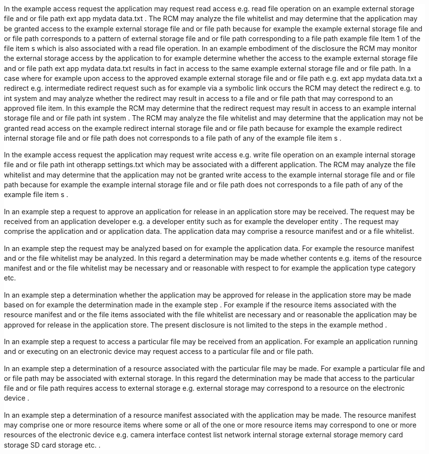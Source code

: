 In the example access request the application may request read access e.g. read file operation on an example external storage file and or file path ext app mydata data.txt . The RCM may analyze the file whitelist and may determine that the application may be granted access to the example external storage file and or file path because for example the example external storage file and or file path corresponds to a pattern of external storage file and or file path corresponding to a file path example file Item 1 of the file item s which is also associated with a read file operation. In an example embodiment of the disclosure the RCM may monitor the external storage access by the application to for example determine whether the access to the example external storage file and or file path ext app mydata data.txt results in fact in access to the same example external storage file and or file path. In a case where for example upon access to the approved example external storage file and or file path e.g. ext app mydata data.txt a redirect e.g. intermediate redirect request such as for example via a symbolic link occurs the RCM may detect the redirect e.g. to int system and may analyze whether the redirect may result in access to a file and or file path that may correspond to an approved file item. In this example the RCM may determine that the redirect request may result in access to an example internal storage file and or file path int system . The RCM may analyze the file whitelist and may determine that the application may not be granted read access on the example redirect internal storage file and or file path because for example the example redirect internal storage file and or file path does not corresponds to a file path of any of the example file item s .

In the example access request the application may request write access e.g. write file operation on an example internal storage file and or file path int otherapp settings.txt which may be associated with a different application. The RCM may analyze the file whitelist and may determine that the application may not be granted write access to the example internal storage file and or file path because for example the example internal storage file and or file path does not corresponds to a file path of any of the example file item s .

In an example step a request to approve an application for release in an application store may be received. The request may be received from an application developer e.g. a developer entity such as for example the developer entity . The request may comprise the application and or application data. The application data may comprise a resource manifest and or a file whitelist.

In an example step the request may be analyzed based on for example the application data. For example the resource manifest and or the file whitelist may be analyzed. In this regard a determination may be made whether contents e.g. items of the resource manifest and or the file whitelist may be necessary and or reasonable with respect to for example the application type category etc.

In an example step a determination whether the application may be approved for release in the application store may be made based on for example the determination made in the example step . For example if the resource items associated with the resource manifest and or the file items associated with the file whitelist are necessary and or reasonable the application may be approved for release in the application store. The present disclosure is not limited to the steps in the example method .

In an example step a request to access a particular file may be received from an application. For example an application running and or executing on an electronic device may request access to a particular file and or file path.

In an example step a determination of a resource associated with the particular file may be made. For example a particular file and or file path may be associated with external storage. In this regard the determination may be made that access to the particular file and or file path requires access to external storage e.g. external storage may correspond to a resource on the electronic device .

In an example step a determination of a resource manifest associated with the application may be made. The resource manifest may comprise one or more resource items where some or all of the one or more resource items may correspond to one or more resources of the electronic device e.g. camera interface contest list network internal storage external storage memory card storage SD card storage etc. .
